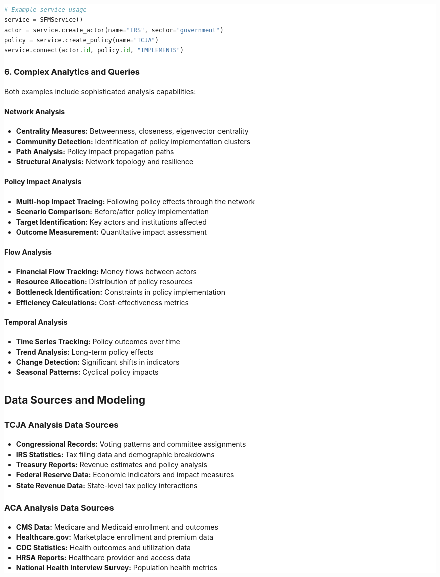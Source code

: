 ```python
# Example service usage
service = SFMService()
actor = service.create_actor(name="IRS", sector="government")
policy = service.create_policy(name="TCJA")
service.connect(actor.id, policy.id, "IMPLEMENTS")
```

### 6. Complex Analytics and Queries
Both examples include sophisticated analysis capabilities:

#### Network Analysis
- **Centrality Measures:** Betweenness, closeness, eigenvector centrality
- **Community Detection:** Identification of policy implementation clusters
- **Path Analysis:** Policy impact propagation paths
- **Structural Analysis:** Network topology and resilience

#### Policy Impact Analysis
- **Multi-hop Impact Tracing:** Following policy effects through the network
- **Scenario Comparison:** Before/after policy implementation
- **Target Identification:** Key actors and institutions affected
- **Outcome Measurement:** Quantitative impact assessment

#### Flow Analysis
- **Financial Flow Tracking:** Money flows between actors
- **Resource Allocation:** Distribution of policy resources
- **Bottleneck Identification:** Constraints in policy implementation
- **Efficiency Calculations:** Cost-effectiveness metrics

#### Temporal Analysis
- **Time Series Tracking:** Policy outcomes over time
- **Trend Analysis:** Long-term policy effects
- **Change Detection:** Significant shifts in indicators
- **Seasonal Patterns:** Cyclical policy impacts

## Data Sources and Modeling

### TCJA Analysis Data Sources
- **Congressional Records:** Voting patterns and committee assignments
- **IRS Statistics:** Tax filing data and demographic breakdowns
- **Treasury Reports:** Revenue estimates and policy analysis
- **Federal Reserve Data:** Economic indicators and impact measures
- **State Revenue Data:** State-level tax policy interactions

### ACA Analysis Data Sources
- **CMS Data:** Medicare and Medicaid enrollment and outcomes
- **Healthcare.gov:** Marketplace enrollment and premium data
- **CDC Statistics:** Health outcomes and utilization data
- **HRSA Reports:** Healthcare provider and access data
- **National Health Interview Survey:** Population health metrics
